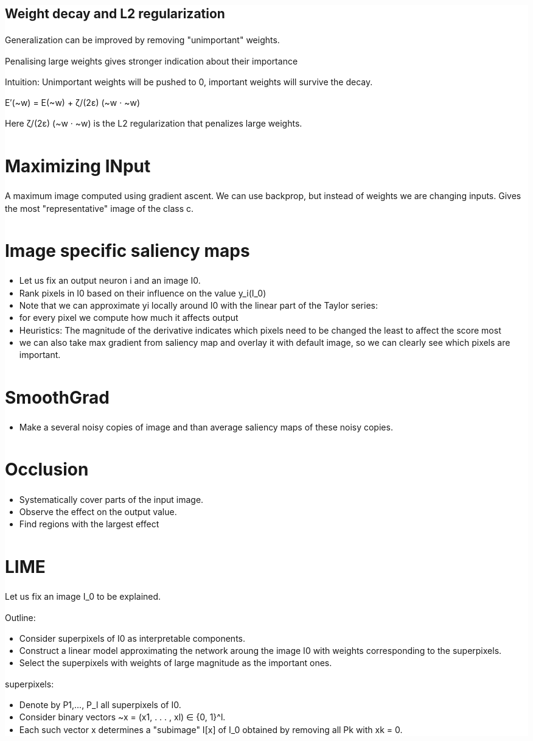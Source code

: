 ## Weight decay and L2 regularization

Generalization can be improved by removing "unimportant" weights.

Penalising large weights gives stronger indication about their importance

Intuition: Unimportant weights will be pushed to 0, important weights will survive the decay.

E′(~w) = E(~w) + ζ/(2ε) (~w · ~w)

Here ζ/(2ε) (~w · ~w) is the L2 regularization that penalizes large weights.


# Maximizing INput

A maximum image computed using gradient ascent.
We can use backprop, but instead of weights we are changing inputs.
Gives the most "representative" image of the class c.

# Image specific saliency maps

- Let us fix an output neuron i and an image I0.
- Rank pixels in I0 based on their influence on the value y_i(I_0)
- Note that we can approximate yi locally around I0 with the linear part of the Taylor series:
- for every pixel we compute how much it affects output
- Heuristics: The magnitude of the derivative indicates which pixels need to be changed the least to affect the score most
- we can also take max gradient from saliency map and overlay it with default image, so we can clearly see which pixels are important.


# SmoothGrad

- Make a several noisy copies of image and than average saliency maps of these noisy copies.

# Occlusion
- Systematically cover parts of the input image.
- Observe the effect on the output value.
- Find regions with the largest effect


# LIME

Let us fix an image I_0 to be explained.

Outline:
- Consider superpixels of I0 as interpretable components.
- Construct a linear model approximating the network aroung the image I0 with weights corresponding to the superpixels.
- Select the superpixels with weights of large magnitude as the important ones.

superpixels:
- Denote by P1,..., P_l all superpixels of I0.
- Consider binary vectors ~x = (x1, . . . , xl) ∈ {0, 1}^l.
- Each such vector x determines a "subimage" I[x] of I_0 obtained by removing all Pk with xk = 0.















